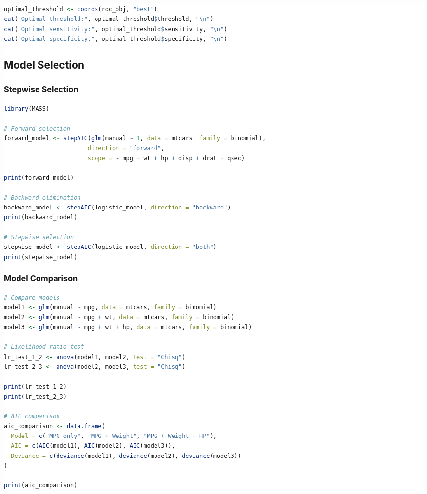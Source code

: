 ```r
optimal_threshold <- coords(roc_obj, "best")
cat("Optimal threshold:", optimal_threshold$threshold, "\n")
cat("Optimal sensitivity:", optimal_threshold$sensitivity, "\n")
cat("Optimal specificity:", optimal_threshold$specificity, "\n")
```

## Model Selection

### Stepwise Selection

```r
library(MASS)

# Forward selection
forward_model <- stepAIC(glm(manual ~ 1, data = mtcars, family = binomial),
                        direction = "forward",
                        scope = ~ mpg + wt + hp + disp + drat + qsec)

print(forward_model)

# Backward elimination
backward_model <- stepAIC(logistic_model, direction = "backward")
print(backward_model)

# Stepwise selection
stepwise_model <- stepAIC(logistic_model, direction = "both")
print(stepwise_model)
```

### Model Comparison

```r
# Compare models
model1 <- glm(manual ~ mpg, data = mtcars, family = binomial)
model2 <- glm(manual ~ mpg + wt, data = mtcars, family = binomial)
model3 <- glm(manual ~ mpg + wt + hp, data = mtcars, family = binomial)

# Likelihood ratio test
lr_test_1_2 <- anova(model1, model2, test = "Chisq")
lr_test_2_3 <- anova(model2, model3, test = "Chisq")

print(lr_test_1_2)
print(lr_test_2_3)

# AIC comparison
aic_comparison <- data.frame(
  Model = c("MPG only", "MPG + Weight", "MPG + Weight + HP"),
  AIC = c(AIC(model1), AIC(model2), AIC(model3)),
  Deviance = c(deviance(model1), deviance(model2), deviance(model3))
)

print(aic_comparison)
```
